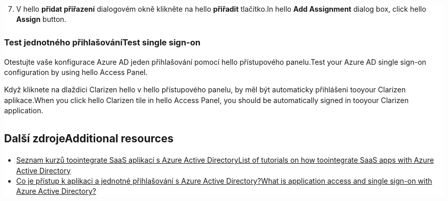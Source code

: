 7. <span data-ttu-id="9599c-242">V hello **přidat přiřazení** dialogovém okně klikněte na hello **přiřadit** tlačítko.</span><span class="sxs-lookup"><span data-stu-id="9599c-242">In hello **Add Assignment** dialog box, click hello **Assign** button.</span></span>

### <a name="test-single-sign-on"></a><span data-ttu-id="9599c-243">Test jednotného přihlašování</span><span class="sxs-lookup"><span data-stu-id="9599c-243">Test single sign-on</span></span>
<span data-ttu-id="9599c-244">Otestujte vaše konfigurace Azure AD jeden přihlašování pomocí hello přístupového panelu.</span><span class="sxs-lookup"><span data-stu-id="9599c-244">Test your Azure AD single sign-on configuration by using hello Access Panel.</span></span>

<span data-ttu-id="9599c-245">Když kliknete na dlaždici Clarizen hello v hello přístupového panelu, by měl být automaticky přihlášeni tooyour Clarizen aplikace.</span><span class="sxs-lookup"><span data-stu-id="9599c-245">When you click hello Clarizen tile in hello Access Panel, you should be automatically signed in tooyour Clarizen application.</span></span>

## <a name="additional-resources"></a><span data-ttu-id="9599c-246">Další zdroje</span><span class="sxs-lookup"><span data-stu-id="9599c-246">Additional resources</span></span>

* [<span data-ttu-id="9599c-247">Seznam kurzů toointegrate SaaS aplikací s Azure Active Directory</span><span class="sxs-lookup"><span data-stu-id="9599c-247">List of tutorials on how toointegrate SaaS apps with Azure Active Directory</span></span>](active-directory-saas-tutorial-list.md)
* [<span data-ttu-id="9599c-248">Co je přístup k aplikaci a jednotné přihlašování s Azure Active Directory?</span><span class="sxs-lookup"><span data-stu-id="9599c-248">What is application access and single sign-on with Azure Active Directory?</span></span>](active-directory-appssoaccess-whatis.md)



[1]: ./media/active-directory-saas-clarizen-tutorial/tutorial_general_01.png
[2]: ./media/active-directory-saas-clarizen-tutorial/tutorial_general_02.png
[3]: ./media/active-directory-saas-clarizen-tutorial/tutorial_general_03.png
[4]: ./media/active-directory-saas-clarizen-tutorial/tutorial_general_04.png

[100]: ./media/active-directory-saas-clarizen-tutorial/tutorial_general_100.png

[200]: ./media/active-directory-saas-clarizen-tutorial/tutorial_general_200.png
[201]: ./media/active-directory-saas-clarizen-tutorial/tutorial_general_201.png
[202]: ./media/active-directory-saas-clarizen-tutorial/tutorial_general_202.png
[203]: ./media/active-directory-saas-clarizen-tutorial/tutorial_general_203.png
